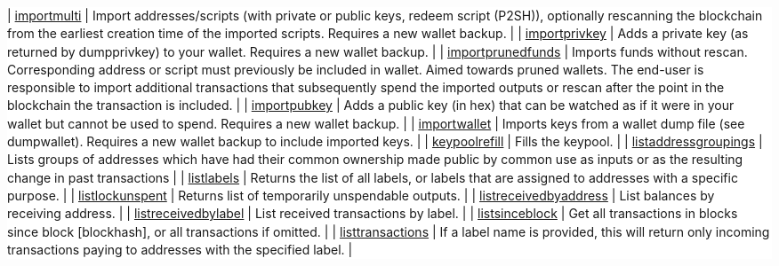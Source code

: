 | [importmulti]("https://developer.bitcoin.org/reference/rpc/importmulti.html")                                   | Import addresses/scripts (with private or public keys, redeem script (P2SH)), optionally rescanning the blockchain from the earliest creation time of the imported scripts. Requires a new wallet backup.                                                                                                              |
| [importprivkey]("https://developer.bitcoin.org/reference/rpc/importprivkey.html")                               | Adds a private key (as returned by dumpprivkey) to your wallet. Requires a new wallet backup.                                                                                                                                                                                                                          |
| [importprunedfunds]("https://developer.bitcoin.org/reference/rpc/importprunedfunds.html")                       | Imports funds without rescan. Corresponding address or script must previously be included in wallet. Aimed towards pruned wallets. The end-user is responsible to import additional transactions that subsequently spend the imported outputs or rescan after the point in the blockchain the transaction is included. |
| [importpubkey]("https://developer.bitcoin.org/reference/rpc/importpubkey.html")                                 | Adds a public key (in hex) that can be watched as if it were in your wallet but cannot be used to spend. Requires a new wallet backup.                                                                                                                                                                                 |
| [importwallet]("https://developer.bitcoin.org/reference/rpc/importwallet.html")                                 | Imports keys from a wallet dump file (see dumpwallet). Requires a new wallet backup to include imported keys.                                                                                                                                                                                                          |
| [keypoolrefill]("https://developer.bitcoin.org/reference/rpc/keypoolrefill.html")                               | Fills the keypool.                                                                                                                                                                                                                                                                                                     |
| [listaddressgroupings]("https://developer.bitcoin.org/reference/rpc/listaddressgroupings.html")                 | Lists groups of addresses which have had their common ownership made public by common use as inputs or as the resulting change in past transactions                                                                                                                                                                    |
| [listlabels]("https://developer.bitcoin.org/reference/rpc/listlabels.html")                                     | Returns the list of all labels, or labels that are assigned to addresses with a specific purpose.                                                                                                                                                                                                                      |
| [listlockunspent]("https://developer.bitcoin.org/reference/rpc/listlockunspent.html")                           | Returns list of temporarily unspendable outputs.                                                                                                                                                                                                                                                                       |
| [listreceivedbyaddress]("https://developer.bitcoin.org/reference/rpc/listreceivedbyaddress.html")               | List balances by receiving address.                                                                                                                                                                                                                                                                                    |
| [listreceivedbylabel]("https://developer.bitcoin.org/reference/rpc/listreceivedbylabel.html")                   | List received transactions by label.                                                                                                                                                                                                                                                                                   |
| [listsinceblock]("https://developer.bitcoin.org/reference/rpc/listsinceblock.html")                             | Get all transactions in blocks since block [blockhash], or all transactions if omitted.                                                                                                                                                                                                                                |
| [listtransactions]("https://developer.bitcoin.org/reference/rpc/listtransactions.html")                         | If a label name is provided, this will return only incoming transactions paying to addresses with the specified label.                                                                                                                                                                                                 |
